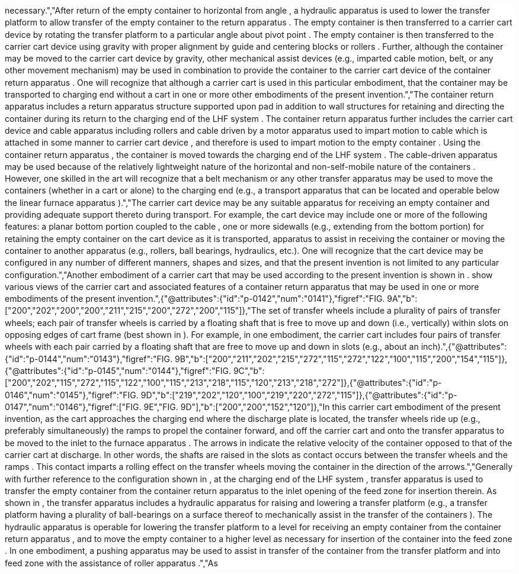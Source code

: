 necessary.","After return of the empty container  to horizontal from angle , a hydraulic apparatus  is used to lower the transfer platform  to allow transfer of the empty container  to the return apparatus . The empty container  is then transferred to a carrier cart device  by rotating the transfer platform  to a particular angle  about pivot point . The empty container  is then transferred to the carrier cart device  using gravity with proper alignment by guide and centering blocks or rollers . Further, although the container  may be moved to the carrier cart device  by gravity, other mechanical assist devices (e.g., imparted cable motion, belt, or any other movement mechanism) may be used in combination to provide the container  to the carrier cart device  of the container return apparatus . One will recognize that although a carrier cart is used in this particular embodiment, that the container  may be transported to charging end  without a cart in one or more other embodiments of the present invention.","The container return apparatus  includes a return apparatus structure  supported upon pad  in addition to wall structures  for retaining and directing the container  during its return to the charging end  of the LHF system . The container return apparatus  further includes the carrier cart device  and cable apparatus including rollers  and cable  driven by a motor apparatus  used to impart motion to cable  which is attached in some manner to carrier cart device , and therefore is used to impart motion to the empty container . Using the container return apparatus , the container is moved towards the charging end  of the LHF system . The cable-driven apparatus may be used because of the relatively lightweight nature of the horizontal and non-self-mobile nature of the containers . However, one skilled in the art will recognize that a belt mechanism or any other transfer apparatus may be used to move the containers  (whether in a cart or alone) to the charging end (e.g., a transport apparatus that can be located and operable below the linear furnace apparatus ).","The carrier cart device  may be any suitable apparatus for receiving an empty container and providing adequate support thereto during transport. For example, the cart device  may include one or more of the following features: a planar bottom portion coupled to the cable , one or more sidewalls (e.g., extending from the bottom portion) for retaining the empty container on the cart device  as it is transported, apparatus to assist in receiving the container  or moving the container to another apparatus (e.g., rollers, ball bearings, hydraulics, etc.). One will recognize that the cart device may be configured in any number of different manners, shapes and sizes, and that the present invention is not limited to any particular configuration.","Another embodiment of a carrier cart  that may be used according to the present invention is shown in .  show various views of the carrier cart  and associated features of a container return apparatus that may be used in one or more embodiments of the present invention.",{"@attributes":{"id":"p-0142","num":"0141"},"figref":"FIG. 9A","b":["200","202","200","200","211","215","200","272","200","115"]},"The set of transfer wheels  include a plurality of pairs of transfer wheels; each pair of transfer wheels is carried by a floating shaft  that is free to move up and down (i.e., vertically) within slots  on opposing edges of cart frame  (best shown in ). For example, in one embodiment, the carrier cart  includes four pairs of transfer wheels  with each pair carried by a floating shaft  that are free to move up and down in slots  (e.g., about an inch).",{"@attributes":{"id":"p-0144","num":"0143"},"figref":"FIG. 9B","b":["200","211","202","215","272","115","272","122","100","115","200","154","115"]},{"@attributes":{"id":"p-0145","num":"0144"},"figref":"FIG. 9C","b":["200","202","115","272","115","122","100","115","213","218","115","120","213","218","272"]},{"@attributes":{"id":"p-0146","num":"0145"},"figref":"FIG. 9D","b":["219","202","120","100","219","220","272","115"]},{"@attributes":{"id":"p-0147","num":"0146"},"figref":["FIG. 9E","FIG. 9D"],"b":["200","200","152","120"]},"In this carrier cart embodiment of the present invention, as the cart  approaches the charging end  where the discharge plate  is located, the transfer wheels  ride up (e.g., preferably simultaneously) the ramps  to propel the container  forward, and off the carrier cart  and onto the transfer apparatus  to be moved to the inlet to the furnace apparatus . The arrows in  indicate the relative velocity of the container  opposed to that of the carrier cart at discharge. In other words, the shafts  are raised in the slots  as contact occurs between the transfer wheels  and the ramps . This contact imparts a rolling effect on the transfer wheels  moving the container  in the direction of the arrows.","Generally with further reference to the configuration shown in , at the charging end  of the LHF system , transfer apparatus  is used to transfer the empty container  from the container return apparatus  to the inlet opening  of the feed zone  for insertion therein. As shown in , the transfer apparatus  includes a hydraulic apparatus  for raising and lowering a transfer platform  (e.g., a transfer platform having a plurality of ball-bearings on a surface thereof to mechanically assist in the transfer of the containers ). The hydraulic apparatus  is operable for lowering the transfer platform  to a level for receiving an empty container  from the container return apparatus , and to move the empty container to a higher level as necessary for insertion of the container  into the feed zone . In one embodiment, a pushing apparatus  may be used to assist in transfer of the container  from the transfer platform  and into feed zone  with the assistance of roller apparatus .","As